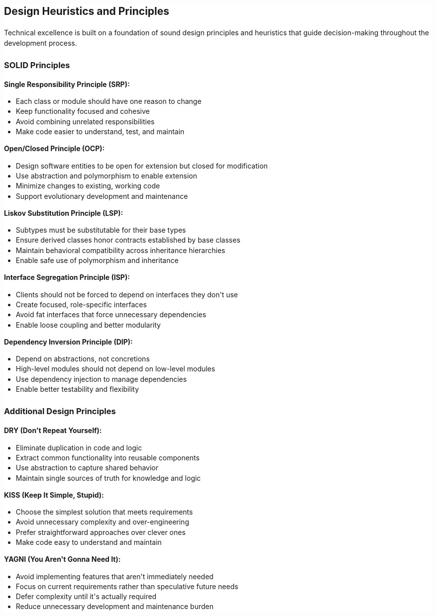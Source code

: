 ## Design Heuristics and Principles

Technical excellence is built on a foundation of sound design principles and heuristics that guide decision-making throughout the development process.

### SOLID Principles

**Single Responsibility Principle (SRP):**
- Each class or module should have one reason to change
- Keep functionality focused and cohesive
- Avoid combining unrelated responsibilities
- Make code easier to understand, test, and maintain

**Open/Closed Principle (OCP):**
- Design software entities to be open for extension but closed for modification
- Use abstraction and polymorphism to enable extension
- Minimize changes to existing, working code
- Support evolutionary development and maintenance

**Liskov Substitution Principle (LSP):**
- Subtypes must be substitutable for their base types
- Ensure derived classes honor contracts established by base classes
- Maintain behavioral compatibility across inheritance hierarchies
- Enable safe use of polymorphism and inheritance

**Interface Segregation Principle (ISP):**
- Clients should not be forced to depend on interfaces they don't use
- Create focused, role-specific interfaces
- Avoid fat interfaces that force unnecessary dependencies
- Enable loose coupling and better modularity

**Dependency Inversion Principle (DIP):**
- Depend on abstractions, not concretions
- High-level modules should not depend on low-level modules
- Use dependency injection to manage dependencies
- Enable better testability and flexibility

### Additional Design Principles

**DRY (Don't Repeat Yourself):**
- Eliminate duplication in code and logic
- Extract common functionality into reusable components
- Use abstraction to capture shared behavior
- Maintain single sources of truth for knowledge and logic

**KISS (Keep It Simple, Stupid):**
- Choose the simplest solution that meets requirements
- Avoid unnecessary complexity and over-engineering
- Prefer straightforward approaches over clever ones
- Make code easy to understand and maintain

**YAGNI (You Aren't Gonna Need It):**
- Avoid implementing features that aren't immediately needed
- Focus on current requirements rather than speculative future needs
- Defer complexity until it's actually required
- Reduce unnecessary development and maintenance burden
